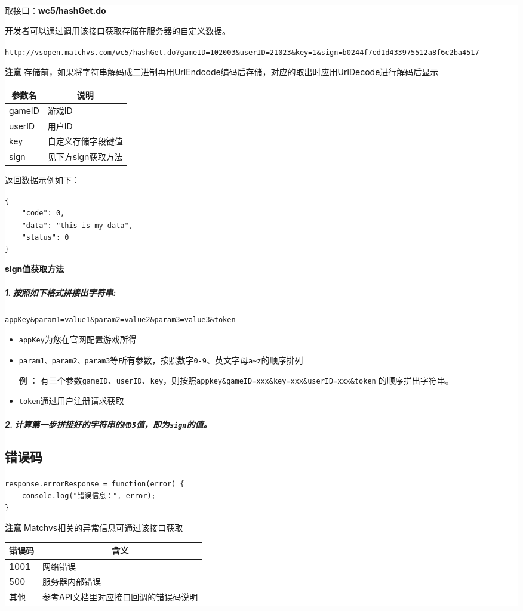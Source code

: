 



取接口：**wc5/hashGet.do**

开发者可以通过调用该接口获取存储在服务器的自定义数据。

```
http://vsopen.matchvs.com/wc5/hashGet.do?gameID=102003&userID=21023&key=1&sign=b0244f7ed1d433975512a8f6c2ba4517 
```

**注意** 存储前，如果将字符串解码成二进制再用UrlEndcode编码后存储，对应的取出时应用UrlDecode进行解码后显示

| 参数名    | 说明          |
| ------ | ----------- |
| gameID | 游戏ID        |
| userID | 用户ID        |
| key    | 自定义存储字段键值   |
| sign   | 见下方sign获取方法 |

返回数据示例如下：

```
{
    "code": 0,
    "data": "this is my data",
    "status": 0
}
```



**sign值获取方法**

##### 1. 按照如下格式拼接出字符串:

```
appKey&param1=value1&param2=value2&param3=value3&token
```

- `appKey`为您在官网配置游戏所得

- `param1、param2、param3`等所有参数，按照数字`0-9`、英文字母`a~z`的顺序排列

  例 ： 有三个参数`gameID`、`userID`、`key`，则按照`appkey&gameID=xxx&key=xxx&userID=xxx&token` 的顺序拼出字符串。

- `token`通过用户注册请求获取

##### 2. 计算第一步拼接好的字符串的`MD5`值，即为`sign`的值。



## 错误码

```
response.errorResponse = function(error) {
	console.log("错误信息：", error);
}
```
**注意** Matchvs相关的异常信息可通过该接口获取

| 错误码 | 含义                                                         |
| ------ | ------------------------------------------------------------ |
| 1001    | 网络错误                     |
| 500     | 服务器内部错误                 |
| 其他     | 参考API文档里对应接口回调的错误码说明   |
